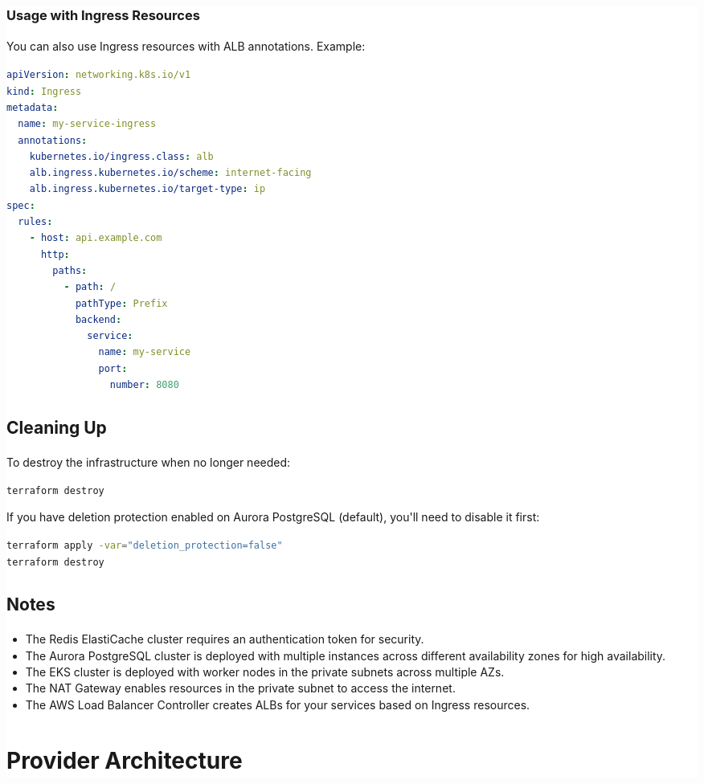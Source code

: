 ### Usage with Ingress Resources

You can also use Ingress resources with ALB annotations. Example:

```yaml
apiVersion: networking.k8s.io/v1
kind: Ingress
metadata:
  name: my-service-ingress
  annotations:
    kubernetes.io/ingress.class: alb
    alb.ingress.kubernetes.io/scheme: internet-facing
    alb.ingress.kubernetes.io/target-type: ip
spec:
  rules:
    - host: api.example.com
      http:
        paths:
          - path: /
            pathType: Prefix
            backend:
              service:
                name: my-service
                port:
                  number: 8080
```

## Cleaning Up

To destroy the infrastructure when no longer needed:

```bash
terraform destroy
```

If you have deletion protection enabled on Aurora PostgreSQL (default), you'll need to disable it first:

```bash
terraform apply -var="deletion_protection=false"
terraform destroy
```

## Notes

- The Redis ElastiCache cluster requires an authentication token for security.
- The Aurora PostgreSQL cluster is deployed with multiple instances across different availability zones for high availability.
- The EKS cluster is deployed with worker nodes in the private subnets across multiple AZs.
- The NAT Gateway enables resources in the private subnet to access the internet.
- The AWS Load Balancer Controller creates ALBs for your services based on Ingress resources.

# Provider Architecture
